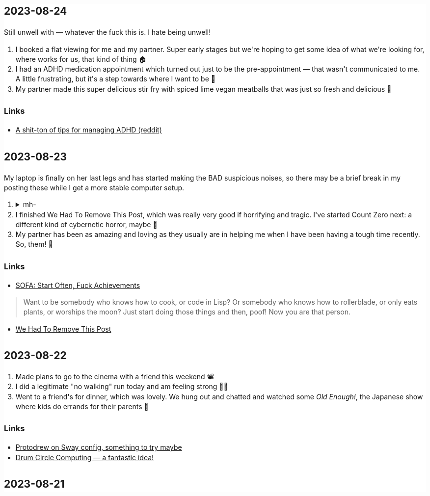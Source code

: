 ## 2023-08-24

Still unwell with — whatever the fuck this is. I hate being unwell!

1. I booked a flat viewing for me and my partner. Super early stages but we're hoping to get some idea of what we're looking for, where works for us, that kind of thing 🏠
2. I had an ADHD medication appointment which turned out just to be the pre-appointment — that wasn't communicated to me. A little frustrating, but it's a step towards where I want to be 💊
3. My partner made this super delicious stir fry with spiced lime vegan meatballs that was just so fresh and delicious 🥘

### Links

- [A shit-ton of tips for managing ADHD (reddit)](https://www.reddit.com/r/ADHD/comments/ioi1my/i_went_through_700_reddit_comments_and_collected/)

## 2023-08-23

My laptop is finally on her last legs and has started making the BAD suspicious noises, so there may be a brief break in my posting these while I get a more stable computer setup.

1. <details><summary>mh-</summary></details>
2. I finished We Had To Remove This Post, which was really very good if horrifying and tragic. I've started Count Zero next: a different kind of cybernetic horror, maybe 📖
3. My partner has been as amazing and loving as they usually are in helping me when I have been having a tough time recently. So, them! 💜

### Links

- [SOFA: Start Often, Fuck Achievements](https://tilde.town/~dozens/sofa/)

> Want to be somebody who knows how to cook, or code in Lisp? Or somebody who knows how to rollerblade, or only eats plants, or worships the moon? Just start doing those things and then, poof! Now you are that person.

- [We Had To Remove This Post](/books/fiction/we-had-to-remove-this-post.html)

## 2023-08-22

1. Made plans to go to the cinema with a friend this weekend 📽️
2. I did a legitimate "no walking" run today and am feeling strong 🏃‍♀️
3. Went to a friend's for dinner, which was lovely. We hung out and chatted and watched some _Old Enough!_, the Japanese show where kids do errands for their parents 🍝

### Links

- [Protodrew on Sway config, something to try maybe](https://blog.protodrew.website/moving_from_gnome_to_sway)
- [Drum Circle Computing — a fantastic idea!](https://reticulum.space/drum-circle.html)

## 2023-08-21
